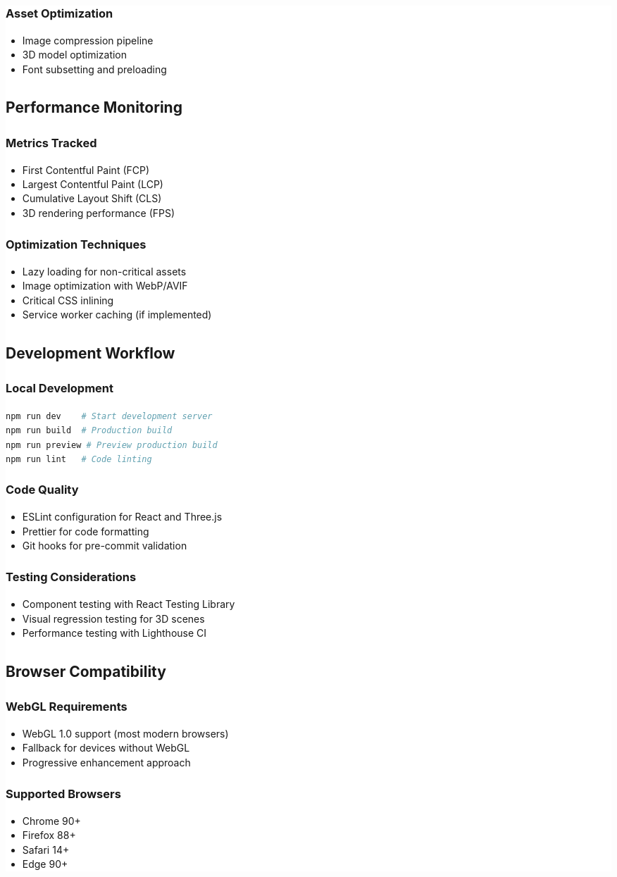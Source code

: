 ### Asset Optimization
- Image compression pipeline
- 3D model optimization
- Font subsetting and preloading

## Performance Monitoring

### Metrics Tracked
- First Contentful Paint (FCP)
- Largest Contentful Paint (LCP)
- Cumulative Layout Shift (CLS)
- 3D rendering performance (FPS)

### Optimization Techniques
- Lazy loading for non-critical assets
- Image optimization with WebP/AVIF
- Critical CSS inlining
- Service worker caching (if implemented)

## Development Workflow

### Local Development
```bash
npm run dev    # Start development server
npm run build  # Production build
npm run preview # Preview production build
npm run lint   # Code linting
```

### Code Quality
- ESLint configuration for React and Three.js
- Prettier for code formatting
- Git hooks for pre-commit validation

### Testing Considerations
- Component testing with React Testing Library
- Visual regression testing for 3D scenes
- Performance testing with Lighthouse CI

## Browser Compatibility

### WebGL Requirements
- WebGL 1.0 support (most modern browsers)
- Fallback for devices without WebGL
- Progressive enhancement approach

### Supported Browsers
- Chrome 90+
- Firefox 88+
- Safari 14+
- Edge 90+
